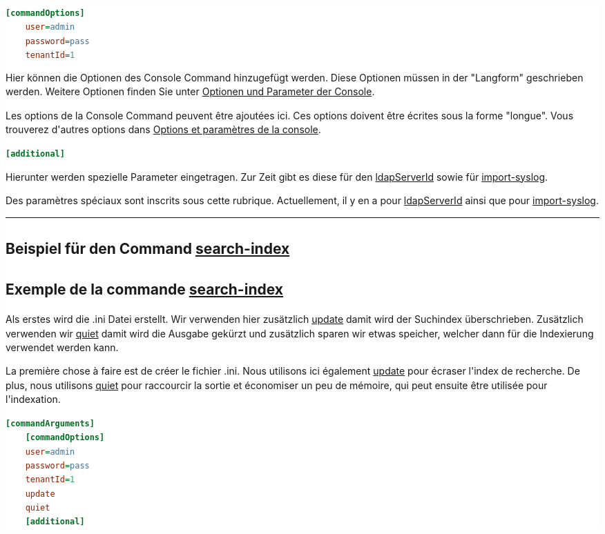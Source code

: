 ```ini
[commandOptions]
    user=admin
    password=pass
    tenantId=1
```

Hier können die Optionen des Console Command hinzugefügt werden. Diese Optionen müssen in der "Langform" geschrieben werden.
Weitere Optionen finden Sie unter [Optionen und Parameter der Console](../console/optionen-und-parameter-der-console.md).

Les options de la Console Command peuvent être ajoutées ici. Ces options doivent être écrites sous la forme "longue".
Vous trouverez d'autres options dans [Options et paramètres de la console](../console/options-et-paramètres-de-la-console.md).

```ini
[additional]
```

Hierunter werden spezielle Parameter eingetragen.
Zur Zeit gibt es diese für den [ldapServerId](../console/optionen-und-parameter-der-console.md#ldap-sync) sowie für [import-syslog](../console/optionen-und-parameter-der-console.md#import-syslog).

Des paramètres spéciaux sont inscrits sous cette rubrique.
Actuellement, il y en a pour [ldapServerId](../console/optionset-parameters-der-console.md#ldap-sync) ainsi que pour [import-syslog](../console/optionset-parameters-der-console.md#import-syslog).

---

## Beispiel für den Command [search-index](../console/optionen-und-parameter-der-console.md#search-index)

## Exemple de la commande [search-index](../console/options-et-paramètres-de-la-console.md#search-index)

Als erstes wird die .ini Datei erstellt.
Wir verwenden hier zusätzlich [update](../console/optionen-und-parameter-der-console.md#search-index) damit wird der Suchindex überschrieben.
Zusätzlich verwenden wir [quiet](../console/optionen-und-parameter-der-console.md#search-index) damit wird die Ausgabe gekürzt und zusätzlich sparen wir etwas speicher, welcher dann für die Indexierung verwendet werden kann.

La première chose à faire est de créer le fichier .ini.
Nous utilisons ici également [update](../console/optionen-et-parameter-der-console.md#search-index) pour écraser l'index de recherche.
De plus, nous utilisons [quiet](../console/optionen-et-parameter-der-console.md#search-index) pour raccourcir la sortie et économiser un peu de mémoire, qui peut ensuite être utilisée pour l'indexation.

```ini
[commandArguments]
    [commandOptions]
    user=admin
    password=pass
    tenantId=1
    update
    quiet
    [additional]
```

